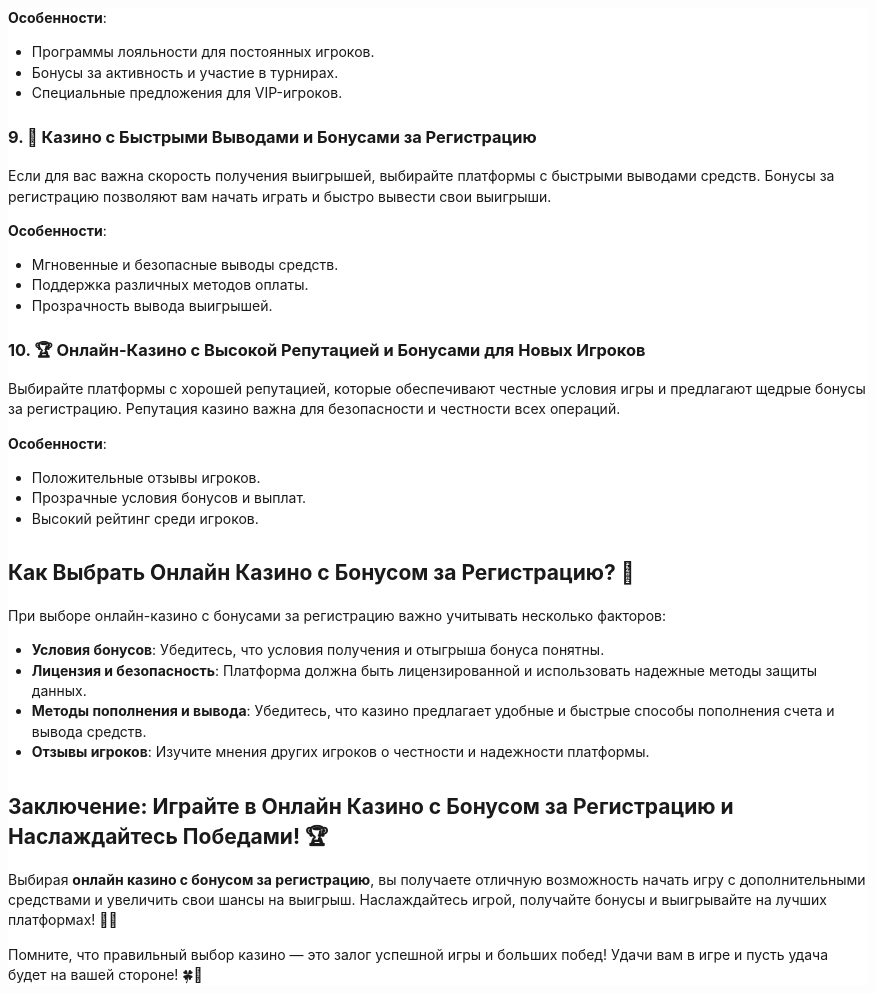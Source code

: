 **Особенности**:
- Программы лояльности для постоянных игроков.
- Бонусы за активность и участие в турнирах.
- Специальные предложения для VIP-игроков.

### 9. 🔄 **Казино с Быстрыми Выводами и Бонусами за Регистрацию**

Если для вас важна скорость получения выигрышей, выбирайте платформы с быстрыми выводами средств. Бонусы за регистрацию позволяют вам начать играть и быстро вывести свои выигрыши.

**Особенности**:
- Мгновенные и безопасные выводы средств.
- Поддержка различных методов оплаты.
- Прозрачность вывода выигрышей.

### 10. 🏆 **Онлайн-Казино с Высокой Репутацией и Бонусами для Новых Игроков**

Выбирайте платформы с хорошей репутацией, которые обеспечивают честные условия игры и предлагают щедрые бонусы за регистрацию. Репутация казино важна для безопасности и честности всех операций.

**Особенности**:
- Положительные отзывы игроков.
- Прозрачные условия бонусов и выплат.
- Высокий рейтинг среди игроков.

## Как Выбрать Онлайн Казино с Бонусом за Регистрацию? 🤔

При выборе онлайн-казино с бонусами за регистрацию важно учитывать несколько факторов:

- **Условия бонусов**: Убедитесь, что условия получения и отыгрыша бонуса понятны.
- **Лицензия и безопасность**: Платформа должна быть лицензированной и использовать надежные методы защиты данных.
- **Методы пополнения и вывода**: Убедитесь, что казино предлагает удобные и быстрые способы пополнения счета и вывода средств.
- **Отзывы игроков**: Изучите мнения других игроков о честности и надежности платформы.

## Заключение: Играйте в Онлайн Казино с Бонусом за Регистрацию и Наслаждайтесь Победами! 🏆

Выбирая **онлайн казино с бонусом за регистрацию**, вы получаете отличную возможность начать игру с дополнительными средствами и увеличить свои шансы на выигрыш. Наслаждайтесь игрой, получайте бонусы и выигрывайте на лучших платформах! 🎰💸

Помните, что правильный выбор казино — это залог успешной игры и больших побед! Удачи вам в игре и пусть удача будет на вашей стороне! 🍀🎉
